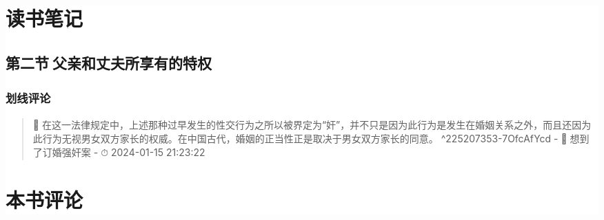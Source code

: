 # 读书笔记

## 第二节 父亲和丈夫所享有的特权

### 划线评论
> 📌 在这一法律规定中，上述那种过早发生的性交行为之所以被界定为“奸”，并不只是因为此行为是发生在婚姻关系之外，而且还因为此行为无视男女双方家长的权威。在中国古代，婚姻的正当性正是取决于男女双方家长的同意。  ^225207353-7OfcAfYcd
    - 💭 想到了订婚强奸案
    - ⏱ 2024-01-15 21:23:22


# 本书评论
